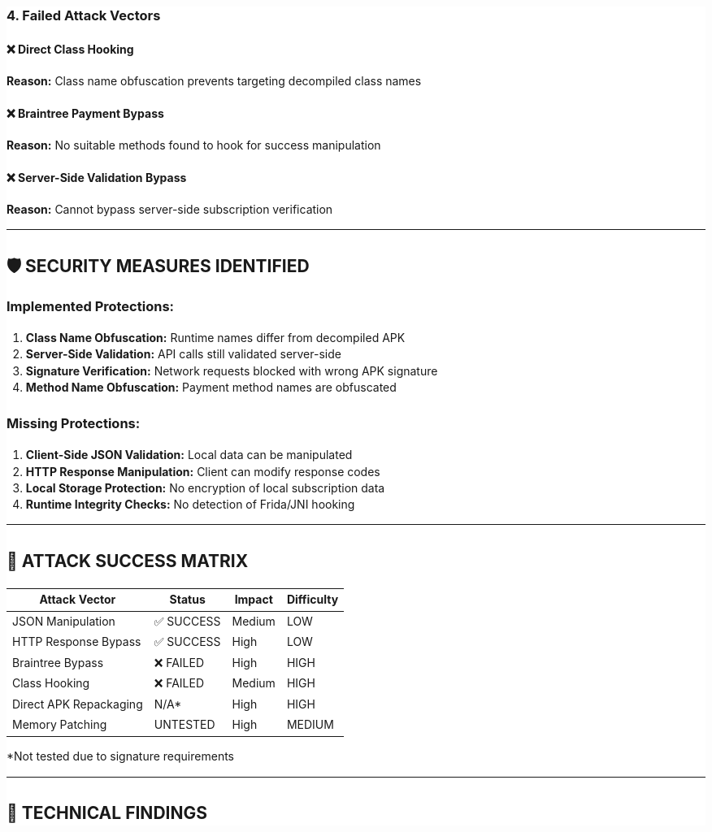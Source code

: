 ### 4. **Failed Attack Vectors**

#### ❌ **Direct Class Hooking**
**Reason:** Class name obfuscation prevents targeting decompiled class names

#### ❌ **Braintree Payment Bypass**
**Reason:** No suitable methods found to hook for success manipulation

#### ❌ **Server-Side Validation Bypass**
**Reason:** Cannot bypass server-side subscription verification

---

## 🛡️ **SECURITY MEASURES IDENTIFIED**

### **Implemented Protections:**
1. **Class Name Obfuscation:** Runtime names differ from decompiled APK
2. **Server-Side Validation:** API calls still validated server-side
3. **Signature Verification:** Network requests blocked with wrong APK signature
4. **Method Name Obfuscation:** Payment method names are obfuscated

### **Missing Protections:**
1. **Client-Side JSON Validation:** Local data can be manipulated
2. **HTTP Response Manipulation:** Client can modify response codes
3. **Local Storage Protection:** No encryption of local subscription data
4. **Runtime Integrity Checks:** No detection of Frida/JNI hooking

---

## 🎯 **ATTACK SUCCESS MATRIX**

| Attack Vector | Status | Impact | Difficulty |
|---------------|--------|---------|------------|
| JSON Manipulation | ✅ SUCCESS | Medium | LOW |
| HTTP Response Bypass | ✅ SUCCESS | High | LOW |
| Braintree Bypass | ❌ FAILED | High | HIGH |
| Class Hooking | ❌ FAILED | Medium | HIGH |
| Direct APK Repackaging | N/A* | High | HIGH |
| Memory Patching | UNTESTED | High | MEDIUM |

*Not tested due to signature requirements

---

## 🔧 **TECHNICAL FINDINGS**
